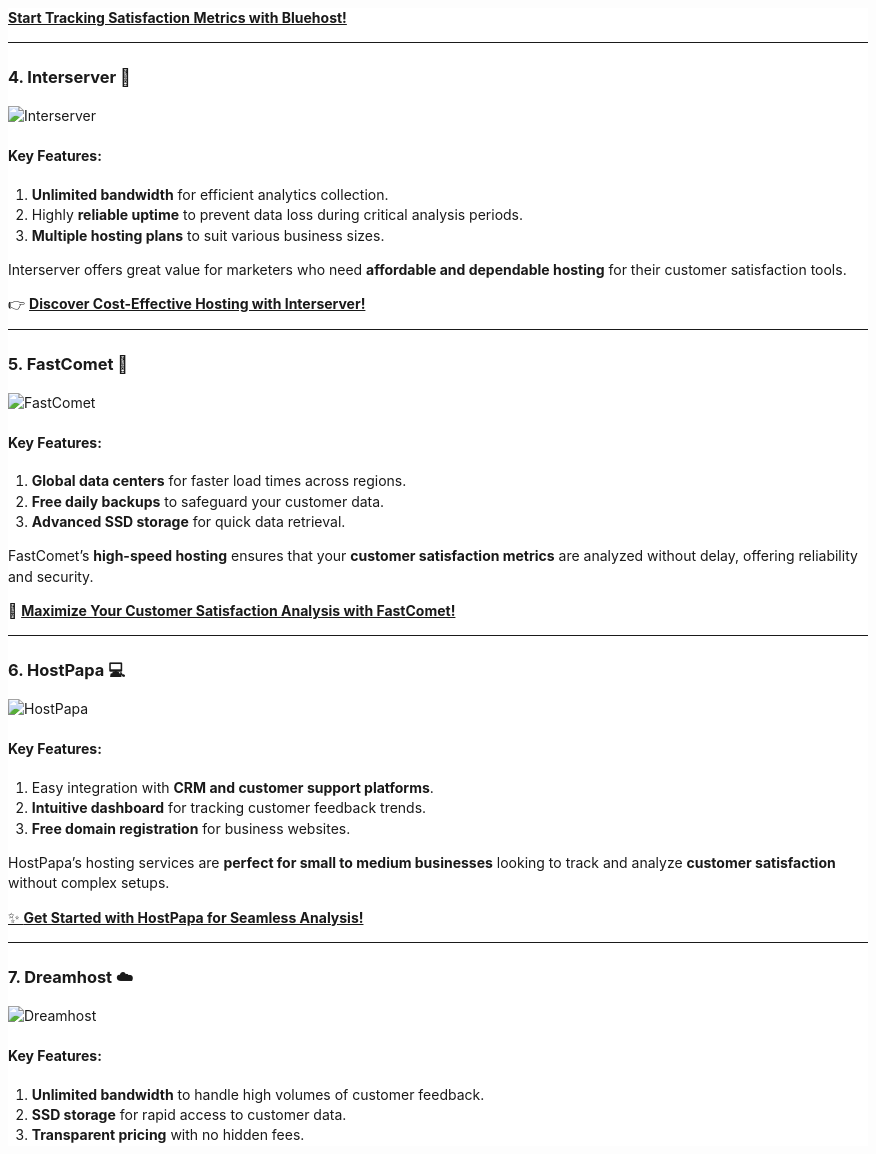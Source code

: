 [**Start Tracking Satisfaction Metrics with Bluehost!**](https://snipitx.com/bluehost-jy)  

---

### 4. Interserver 💼  
![Interserver](https://i.imgur.com/OM5dOEW.jpeg "Interserver Hosting")  
#### Key Features:  
1. **Unlimited bandwidth** for efficient analytics collection.  
2. Highly **reliable uptime** to prevent data loss during critical analysis periods.  
3. **Multiple hosting plans** to suit various business sizes.  

Interserver offers great value for marketers who need **affordable and dependable hosting** for their customer satisfaction tools.  

👉 [**Discover Cost-Effective Hosting with Interserver!**](https://snipitx.com/interserver-jy)  

---

### 5. FastComet 🚀  
![FastComet](https://i.imgur.com/7qgXuWp.png "FastComet Hosting")  
#### Key Features:  
1. **Global data centers** for faster load times across regions.  
2. **Free daily backups** to safeguard your customer data.  
3. **Advanced SSD storage** for quick data retrieval.  

FastComet’s **high-speed hosting** ensures that your **customer satisfaction metrics** are analyzed without delay, offering reliability and security.  

🌟 [**Maximize Your Customer Satisfaction Analysis with FastComet!**](https://snipitx.com/fastcomet-jy)  

---

### 6. HostPapa 💻  
![HostPapa](https://i.imgur.com/ouDTkvl.jpeg "HostPapa Hosting")  
#### Key Features:  
1. Easy integration with **CRM and customer support platforms**.  
2. **Intuitive dashboard** for tracking customer feedback trends.  
3. **Free domain registration** for business websites.  

HostPapa’s hosting services are **perfect for small to medium businesses** looking to track and analyze **customer satisfaction** without complex setups.  

[✨ **Get Started with HostPapa for Seamless Analysis!**](https://snipitx.com/hostpapa-jy)  

---

### 7. Dreamhost ☁️  
![Dreamhost](https://i.imgur.com/rXIg8ip.jpeg "Dreamhost Hosting")  
#### Key Features:  
1. **Unlimited bandwidth** to handle high volumes of customer feedback.  
2. **SSD storage** for rapid access to customer data.  
3. **Transparent pricing** with no hidden fees.  
